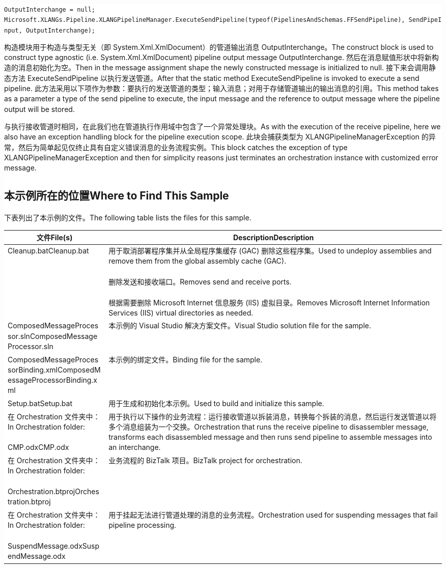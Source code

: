 ```  
OutputInterchange = null;  
Microsoft.XLANGs.Pipeline.XLANGPipelineManager.ExecuteSendPipeline(typeof(PipelinesAndSchemas.FFSendPipeline), SendPipeInput, OutputInterchange);  
```  
  
 <span data-ttu-id="ff23f-209">构造模块用于构造与类型无关（即 System.Xml.XmlDocument）的管道输出消息 OutputInterchange。</span><span class="sxs-lookup"><span data-stu-id="ff23f-209">The construct block is used to construct type agnostic (i.e. System.Xml.XmlDocument) pipeline output message OutputInterchange.</span></span> <span data-ttu-id="ff23f-210">然后在消息赋值形状中将新构造的消息初始化为空。</span><span class="sxs-lookup"><span data-stu-id="ff23f-210">Then in the message assignment shape the newly constructed message is initialized to null.</span></span> <span data-ttu-id="ff23f-211">接下来会调用静态方法 ExecuteSendPipeline 以执行发送管道。</span><span class="sxs-lookup"><span data-stu-id="ff23f-211">After that the static method ExecuteSendPipeline is invoked to execute a send pipeline.</span></span> <span data-ttu-id="ff23f-212">此方法采用以下项作为参数：要执行的发送管道的类型；输入消息；对用于存储管道输出的输出消息的引用。</span><span class="sxs-lookup"><span data-stu-id="ff23f-212">This method takes as a parameter a type of the send pipeline to execute, the input message and the reference to output message where the pipeline output will be stored.</span></span>  
  
 <span data-ttu-id="ff23f-213">与执行接收管道时相同，在此我们也在管道执行作用域中包含了一个异常处理块。</span><span class="sxs-lookup"><span data-stu-id="ff23f-213">As with the execution of the receive pipeline, here we also have an exception handling block for the pipeline execution scope.</span></span> <span data-ttu-id="ff23f-214">此块会捕获类型为 XLANGPipelineManagerException 的异常，然后为简单起见仅终止具有自定义错误消息的业务流程实例。</span><span class="sxs-lookup"><span data-stu-id="ff23f-214">This block catches the exception of type XLANGPipelineManagerException and then for simplicity reasons just terminates an orchestration instance with customized error message.</span></span>  
  
## <a name="where-to-find-this-sample"></a><span data-ttu-id="ff23f-215">本示例所在的位置</span><span class="sxs-lookup"><span data-stu-id="ff23f-215">Where to Find This Sample</span></span>  
 <span data-ttu-id="ff23f-216">下表列出了本示例的文件。</span><span class="sxs-lookup"><span data-stu-id="ff23f-216">The following table lists the files for this sample.</span></span>  
  
|<span data-ttu-id="ff23f-217">文件</span><span class="sxs-lookup"><span data-stu-id="ff23f-217">File(s)</span></span>|<span data-ttu-id="ff23f-218">Description</span><span class="sxs-lookup"><span data-stu-id="ff23f-218">Description</span></span>|  
|---------------|-----------------|  
|<span data-ttu-id="ff23f-219">Cleanup.bat</span><span class="sxs-lookup"><span data-stu-id="ff23f-219">Cleanup.bat</span></span>|<span data-ttu-id="ff23f-220">用于取消部署程序集并从全局程序集缓存 (GAC) 删除这些程序集。</span><span class="sxs-lookup"><span data-stu-id="ff23f-220">Used to undeploy assemblies and remove them from the global assembly cache (GAC).</span></span><br /><br /> <span data-ttu-id="ff23f-221">删除发送和接收端口。</span><span class="sxs-lookup"><span data-stu-id="ff23f-221">Removes send and receive ports.</span></span><br /><br /> <span data-ttu-id="ff23f-222">根据需要删除 Microsoft Internet 信息服务 (IIS) 虚拟目录。</span><span class="sxs-lookup"><span data-stu-id="ff23f-222">Removes Microsoft Internet Information Services (IIS) virtual directories as needed.</span></span>|  
|<span data-ttu-id="ff23f-223">ComposedMessageProcessor.sln</span><span class="sxs-lookup"><span data-stu-id="ff23f-223">ComposedMessageProcessor.sln</span></span>|<span data-ttu-id="ff23f-224">本示例的 Visual Studio 解决方案文件。</span><span class="sxs-lookup"><span data-stu-id="ff23f-224">Visual Studio solution file for the sample.</span></span>|  
|<span data-ttu-id="ff23f-225">ComposedMessageProcessorBinding.xml</span><span class="sxs-lookup"><span data-stu-id="ff23f-225">ComposedMessageProcessorBinding.xml</span></span>|<span data-ttu-id="ff23f-226">本示例的绑定文件。</span><span class="sxs-lookup"><span data-stu-id="ff23f-226">Binding file for the sample.</span></span>|  
|<span data-ttu-id="ff23f-227">Setup.bat</span><span class="sxs-lookup"><span data-stu-id="ff23f-227">Setup.bat</span></span>|<span data-ttu-id="ff23f-228">用于生成和初始化本示例。</span><span class="sxs-lookup"><span data-stu-id="ff23f-228">Used to build and initialize this sample.</span></span>|  
|<span data-ttu-id="ff23f-229">在 Orchestration 文件夹中：</span><span class="sxs-lookup"><span data-stu-id="ff23f-229">In Orchestration folder:</span></span><br /><br /> <span data-ttu-id="ff23f-230">CMP.odx</span><span class="sxs-lookup"><span data-stu-id="ff23f-230">CMP.odx</span></span>|<span data-ttu-id="ff23f-231">用于执行以下操作的业务流程：运行接收管道以拆装消息，转换每个拆装的消息，然后运行发送管道以将多个消息组装为一个交换。</span><span class="sxs-lookup"><span data-stu-id="ff23f-231">Orchestration that runs the receive pipeline to disassembler message, transforms each disassembled message and then runs send pipeline to assemble messages into an interchange.</span></span>|  
|<span data-ttu-id="ff23f-232">在 Orchestration 文件夹中：</span><span class="sxs-lookup"><span data-stu-id="ff23f-232">In Orchestration folder:</span></span><br /><br /> <span data-ttu-id="ff23f-233">Orchestration.btproj</span><span class="sxs-lookup"><span data-stu-id="ff23f-233">Orchestration.btproj</span></span>|<span data-ttu-id="ff23f-234">业务流程的 BizTalk 项目。</span><span class="sxs-lookup"><span data-stu-id="ff23f-234">BizTalk project for orchestration.</span></span>|  
|<span data-ttu-id="ff23f-235">在 Orchestration 文件夹中：</span><span class="sxs-lookup"><span data-stu-id="ff23f-235">In Orchestration folder:</span></span><br /><br /> <span data-ttu-id="ff23f-236">SuspendMessage.odx</span><span class="sxs-lookup"><span data-stu-id="ff23f-236">SuspendMessage.odx</span></span>|<span data-ttu-id="ff23f-237">用于挂起无法进行管道处理的消息的业务流程。</span><span class="sxs-lookup"><span data-stu-id="ff23f-237">Orchestration used for suspending messages that fail pipeline processing.</span></span>|  